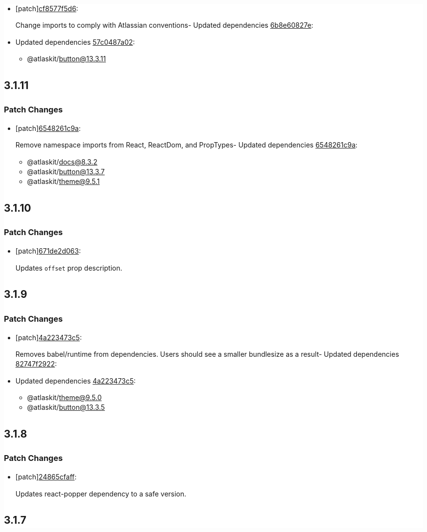 - [patch][cf8577f5d6](https://bitbucket.org/atlassian/atlassian-frontend/commits/cf8577f5d6):

  Change imports to comply with Atlassian conventions- Updated dependencies [6b8e60827e](https://bitbucket.org/atlassian/atlassian-frontend/commits/6b8e60827e):

- Updated dependencies [57c0487a02](https://bitbucket.org/atlassian/atlassian-frontend/commits/57c0487a02):
  - @atlaskit/button@13.3.11

## 3.1.11

### Patch Changes

- [patch][6548261c9a](https://bitbucket.org/atlassian/atlassian-frontend/commits/6548261c9a):

  Remove namespace imports from React, ReactDom, and PropTypes- Updated dependencies [6548261c9a](https://bitbucket.org/atlassian/atlassian-frontend/commits/6548261c9a):

  - @atlaskit/docs@8.3.2
  - @atlaskit/button@13.3.7
  - @atlaskit/theme@9.5.1

## 3.1.10

### Patch Changes

- [patch][671de2d063](https://bitbucket.org/atlassian/atlassian-frontend/commits/671de2d063):

  Updates `offset` prop description.

## 3.1.9

### Patch Changes

- [patch][4a223473c5](https://bitbucket.org/atlassian/atlassian-frontend/commits/4a223473c5):

  Removes babel/runtime from dependencies. Users should see a smaller bundlesize as a result- Updated dependencies [82747f2922](https://bitbucket.org/atlassian/atlassian-frontend/commits/82747f2922):

- Updated dependencies [4a223473c5](https://bitbucket.org/atlassian/atlassian-frontend/commits/4a223473c5):
  - @atlaskit/theme@9.5.0
  - @atlaskit/button@13.3.5

## 3.1.8

### Patch Changes

- [patch][24865cfaff](https://bitbucket.org/atlassian/atlaskit-mk-2/commits/24865cfaff):

  Updates react-popper dependency to a safe version.

## 3.1.7

